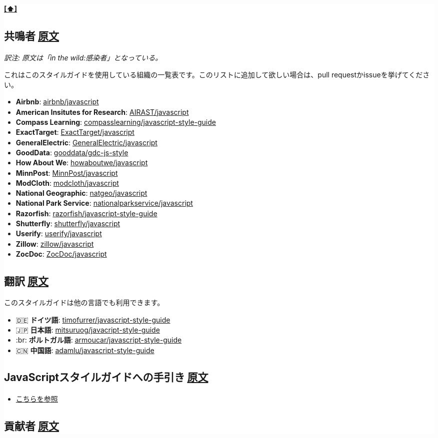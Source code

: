   **[[⬆]](#TOC)**

## <a name='in-the-wild'>共鳴者</a> [原文](https://github.com/airbnb/javascript#in-the-wild)

_訳注: 原文は「in the wild:感染者」となっている。_

  これはこのスタイルガイドを使用している組織の一覧表です。このリストに追加して欲しい場合は、pull requestかissueを挙げてください。

  - **Airbnb**: [airbnb/javascript](https://github.com/airbnb/javascript)
  - **American Insitutes for Research**: [AIRAST/javascript](https://github.com/AIRAST/javascript)
  - **Compass Learning**: [compasslearning/javascript-style-guide](https://github.com/compasslearning/javascript-style-guide)
  - **ExactTarget**: [ExactTarget/javascript](https://github.com/ExactTarget/javascript)
  - **GeneralElectric**: [GeneralElectric/javascript](https://github.com/GeneralElectric/javascript)
  - **GoodData**: [gooddata/gdc-js-style](https://github.com/gooddata/gdc-js-style)
  - **How About We**: [howaboutwe/javascript](https://github.com/howaboutwe/javascript)
  - **MinnPost**: [MinnPost/javascript](https://github.com/MinnPost/javascript)
  - **ModCloth**: [modcloth/javascript](https://github.com/modcloth/javascript)
   - **National Geographic**: [natgeo/javascript](https://github.com/natgeo/javascript)
   - **National Park Service**: [nationalparkservice/javascript](https://github.com/nationalparkservice/javascript)
  - **Razorfish**: [razorfish/javascript-style-guide](https://github.com/razorfish/javascript-style-guide)
  - **Shutterfly**: [shutterfly/javascript](https://github.com/shutterfly/javascript)
  - **Userify**: [userify/javascript](https://github.com/userify/javascript)
  - **Zillow**: [zillow/javascript](https://github.com/zillow/javascript)
  - **ZocDoc**: [ZocDoc/javascript](https://github.com/ZocDoc/javascript)

## <a name='translation'>翻訳</a> [原文](https://github.com/airbnb/javascript#translation)

  このスタイルガイドは他の言語でも利用できます。
 
 - :de: **ドイツ語**: [timofurrer/javascript-style-guide](https://github.com/timofurrer/javascript-style-guide)
 - :jp: **日本語**: [mitsuruog/javacript-style-guide](https://github.com/mitsuruog/javacript-style-guide)
 - :br: **ポルトガル語**: [armoucar/javascript-style-guide](https://github.com/armoucar/javascript-style-guide)
 - :cn: **中国語**: [adamlu/javascript-style-guide](https://github.com/adamlu/javascript-style-guide)


## <a name='guide-guide'>JavaScriptスタイルガイドへの手引き</a> [原文](https://github.com/airbnb/javascript#guide-guide)

  - [こちらを参照](https://github.com/mitsuruog/javacript-style-guide/wiki/JavaScript%E3%82%B9%E3%82%BF%E3%82%A4%E3%83%AB%E3%82%AC%E3%82%A4%E3%83%89%E3%81%B8%E3%81%AE%E6%89%8B%E5%BC%95%E3%81%8D)

## <a name='contributors'>貢献者</a> [原文](https://github.com/airbnb/javascript#contributors)
